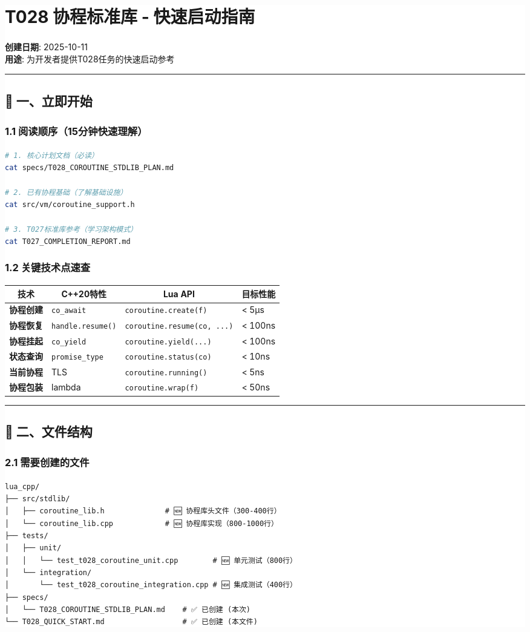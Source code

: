 # T028 协程标准库 - 快速启动指南

**创建日期**: 2025-10-11  
**用途**: 为开发者提供T028任务的快速启动参考  

---

## 🚀 一、立即开始

### 1.1 阅读顺序（15分钟快速理解）

```bash
# 1. 核心计划文档（必读）
cat specs/T028_COROUTINE_STDLIB_PLAN.md

# 2. 已有协程基础（了解基础设施）
cat src/vm/coroutine_support.h

# 3. T027标准库参考（学习架构模式）
cat T027_COMPLETION_REPORT.md
```

### 1.2 关键技术点速查

| 技术 | C++20特性 | Lua API | 目标性能 |
|------|-----------|---------|----------|
| **协程创建** | `co_await` | `coroutine.create(f)` | < 5μs |
| **协程恢复** | `handle.resume()` | `coroutine.resume(co, ...)` | < 100ns |
| **协程挂起** | `co_yield` | `coroutine.yield(...)` | < 100ns |
| **状态查询** | `promise_type` | `coroutine.status(co)` | < 10ns |
| **当前协程** | TLS | `coroutine.running()` | < 5ns |
| **协程包装** | lambda | `coroutine.wrap(f)` | < 50ns |

---

## 📁 二、文件结构

### 2.1 需要创建的文件

```
lua_cpp/
├── src/stdlib/
│   ├── coroutine_lib.h              # 🆕 协程库头文件（300-400行）
│   └── coroutine_lib.cpp            # 🆕 协程库实现（800-1000行）
├── tests/
│   ├── unit/
│   │   └── test_t028_coroutine_unit.cpp        # 🆕 单元测试（800行）
│   └── integration/
│       └── test_t028_coroutine_integration.cpp # 🆕 集成测试（400行）
├── specs/
│   └── T028_COROUTINE_STDLIB_PLAN.md    # ✅ 已创建 (本次)
└── T028_QUICK_START.md                  # ✅ 已创建 (本文件)
```
